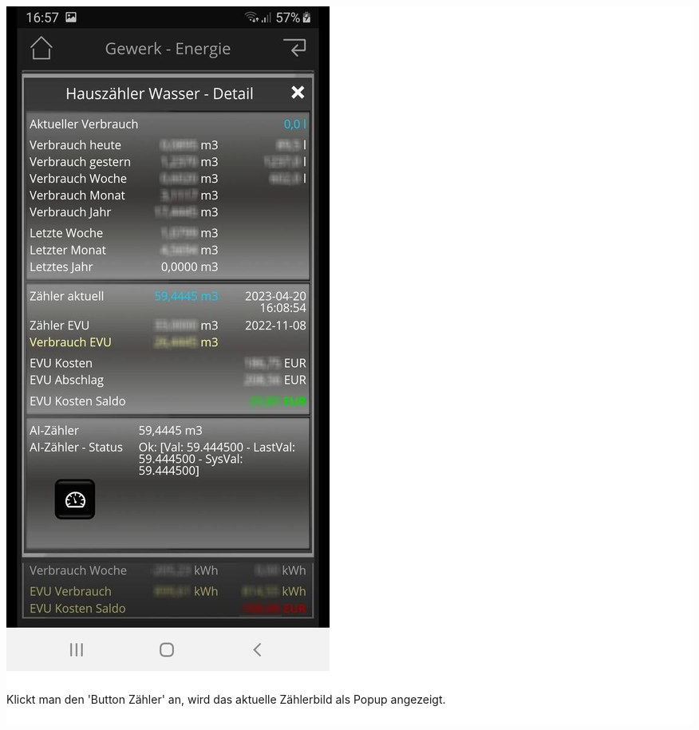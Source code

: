 ![WW-mySHT - EZ_Script](./img/EZ_Script_View_03.jpg "'Uni-Zaehler' Skript")
<br><br>
Klickt man den 'Button Zähler' an, wird das aktuelle Zählerbild als Popup angezeigt.
<br><br>